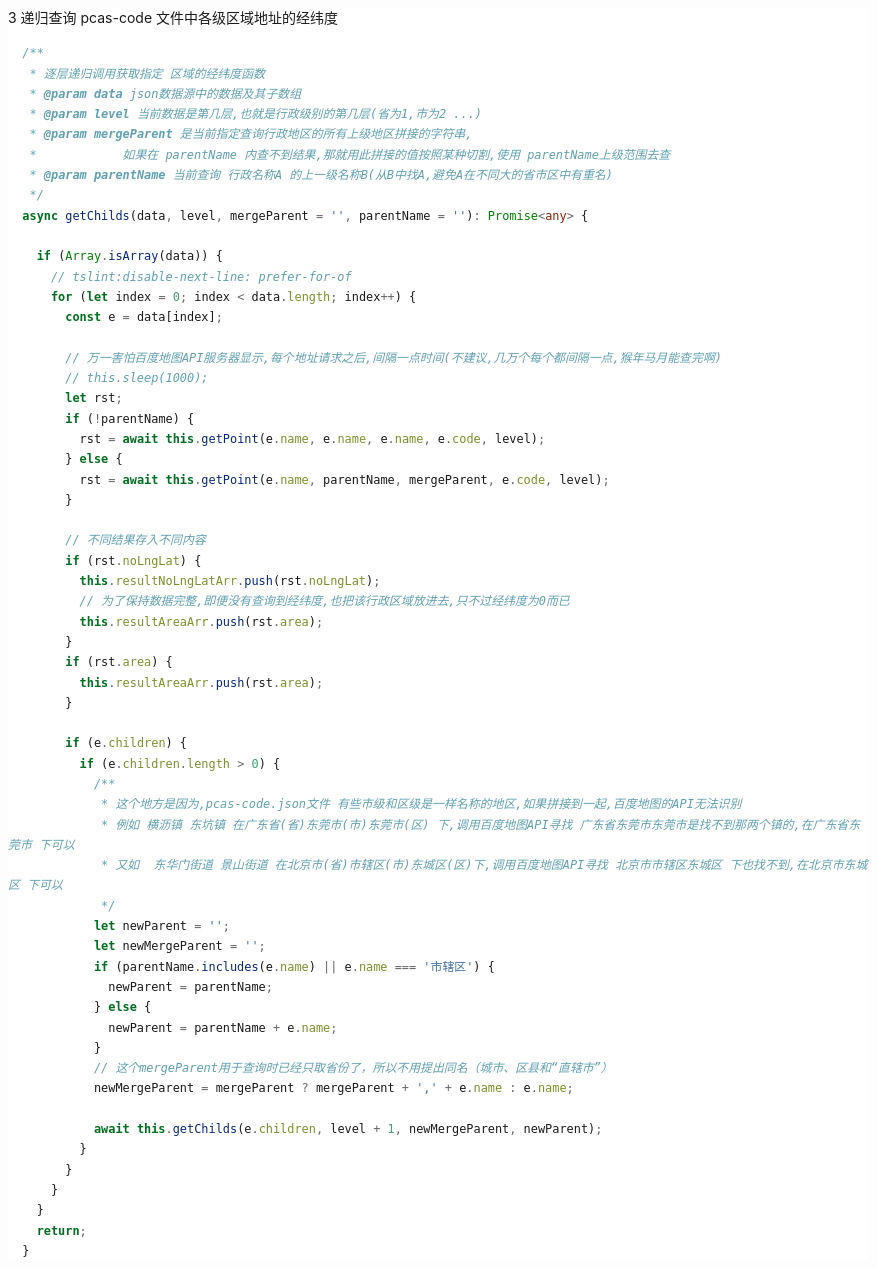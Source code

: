 3 递归查询 pcas-code 文件中各级区域地址的经纬度

```ts
  /**
   * 逐层递归调用获取指定 区域的经纬度函数
   * @param data json数据源中的数据及其子数组
   * @param level 当前数据是第几层,也就是行政级别的第几层(省为1,市为2 ...)
   * @param mergeParent 是当前指定查询行政地区的所有上级地区拼接的字符串,
   *            如果在 parentName 内查不到结果,那就用此拼接的值按照某种切割,使用 parentName上级范围去查
   * @param parentName 当前查询 行政名称A 的上一级名称B(从B中找A,避免A在不同大的省市区中有重名)
   */
  async getChilds(data, level, mergeParent = '', parentName = ''): Promise<any> {

    if (Array.isArray(data)) {
      // tslint:disable-next-line: prefer-for-of
      for (let index = 0; index < data.length; index++) {
        const e = data[index];

        // 万一害怕百度地图API服务器显示,每个地址请求之后,间隔一点时间(不建议,几万个每个都间隔一点,猴年马月能查完啊)
        // this.sleep(1000);
        let rst;
        if (!parentName) {
          rst = await this.getPoint(e.name, e.name, e.name, e.code, level);
        } else {
          rst = await this.getPoint(e.name, parentName, mergeParent, e.code, level);
        }

        // 不同结果存入不同内容
        if (rst.noLngLat) {
          this.resultNoLngLatArr.push(rst.noLngLat);
          // 为了保持数据完整,即便没有查询到经纬度,也把该行政区域放进去,只不过经纬度为0而已
          this.resultAreaArr.push(rst.area);
        }
        if (rst.area) {
          this.resultAreaArr.push(rst.area);
        }

        if (e.children) {
          if (e.children.length > 0) {
            /**
             * 这个地方是因为,pcas-code.json文件 有些市级和区级是一样名称的地区,如果拼接到一起,百度地图的API无法识别
             * 例如 横沥镇 东坑镇 在广东省(省)东莞市(市)东莞市(区) 下,调用百度地图API寻找 广东省东莞市东莞市是找不到那两个镇的,在广东省东莞市 下可以
             * 又如  东华门街道 景山街道 在北京市(省)市辖区(市)东城区(区)下,调用百度地图API寻找 北京市市辖区东城区 下也找不到,在北京市东城区 下可以
             */
            let newParent = '';
            let newMergeParent = '';
            if (parentName.includes(e.name) || e.name === '市辖区') {
              newParent = parentName;
            } else {
              newParent = parentName + e.name;
            }
            // 这个mergeParent用于查询时已经只取省份了，所以不用提出同名（城市、区县和“直辖市”）
            newMergeParent = mergeParent ? mergeParent + ',' + e.name : e.name;

            await this.getChilds(e.children, level + 1, newMergeParent, newParent);
          }
        }
      }
    }
    return;
  }
```
